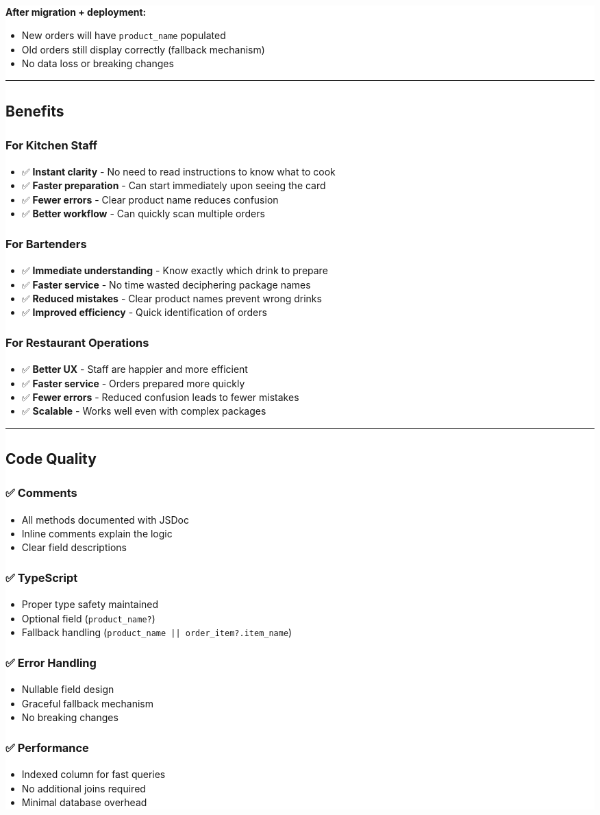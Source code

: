 **After migration + deployment:**
- New orders will have `product_name` populated
- Old orders still display correctly (fallback mechanism)
- No data loss or breaking changes

---

## Benefits

### For Kitchen Staff
- ✅ **Instant clarity** - No need to read instructions to know what to cook
- ✅ **Faster preparation** - Can start immediately upon seeing the card
- ✅ **Fewer errors** - Clear product name reduces confusion
- ✅ **Better workflow** - Can quickly scan multiple orders

### For Bartenders
- ✅ **Immediate understanding** - Know exactly which drink to prepare
- ✅ **Faster service** - No time wasted deciphering package names
- ✅ **Reduced mistakes** - Clear product names prevent wrong drinks
- ✅ **Improved efficiency** - Quick identification of orders

### For Restaurant Operations
- ✅ **Better UX** - Staff are happier and more efficient
- ✅ **Faster service** - Orders prepared more quickly
- ✅ **Fewer errors** - Reduced confusion leads to fewer mistakes
- ✅ **Scalable** - Works well even with complex packages

---

## Code Quality

### ✅ Comments
- All methods documented with JSDoc
- Inline comments explain the logic
- Clear field descriptions

### ✅ TypeScript
- Proper type safety maintained
- Optional field (`product_name?`)
- Fallback handling (`product_name || order_item?.item_name`)

### ✅ Error Handling
- Nullable field design
- Graceful fallback mechanism
- No breaking changes

### ✅ Performance
- Indexed column for fast queries
- No additional joins required
- Minimal database overhead
